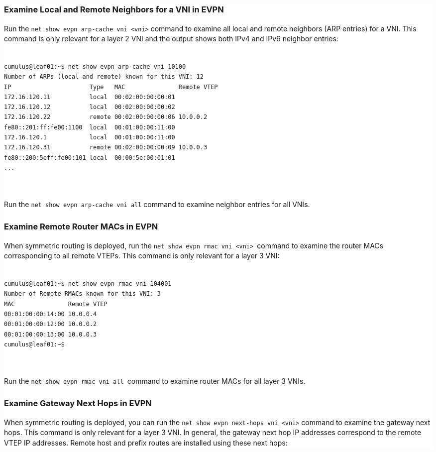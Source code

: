 ### Examine Local and Remote Neighbors for a VNI in EVPN

Run the `net show evpn arp-cache vni <vni>` command to examine all local
and remote neighbors (ARP entries) for a VNI. This command is only
relevant for a layer 2 VNI and the output shows both IPv4 and IPv6
neighbor entries:

``` 
                   
cumulus@leaf01:~$ net show evpn arp-cache vni 10100
Number of ARPs (local and remote) known for this VNI: 12
IP                      Type   MAC               Remote VTEP          
172.16.120.11           local  00:02:00:00:00:01
172.16.120.12           local  00:02:00:00:00:02
172.16.120.22           remote 00:02:00:00:00:06 10.0.0.2            
fe80::201:ff:fe00:1100  local  00:01:00:00:11:00
172.16.120.1            local  00:01:00:00:11:00
172.16.120.31           remote 00:02:00:00:00:09 10.0.0.3            
fe80::200:5eff:fe00:101 local  00:00:5e:00:01:01
...
   
    
```

Run the `net show evpn arp-cache vni all` command to examine neighbor
entries for all VNIs.

### Examine Remote Router MACs in EVPN

When symmetric routing is deployed, run the ` net show evpn rmac vni
<vni>  `command to examine the router MACs corresponding to all remote
VTEPs. This command is only relevant for a layer 3 VNI:

``` 
                   
cumulus@leaf01:~$ net show evpn rmac vni 104001
Number of Remote RMACs known for this VNI: 3
MAC               Remote VTEP          
00:01:00:00:14:00 10.0.0.4            
00:01:00:00:12:00 10.0.0.2            
00:01:00:00:13:00 10.0.0.3            
cumulus@leaf01:~$
   
    
```

Run the ` net show evpn rmac vni all  `command to examine router MACs
for all layer 3 VNIs.

### Examine Gateway Next Hops in EVPN

When symmetric routing is deployed, you can run the `net show evpn
next-hops vni <vni>` command to examine the gateway next hops. This
command is only relevant for a layer 3 VNI. In general, the gateway next
hop IP addresses correspond to the remote VTEP IP addresses. Remote host
and prefix routes are installed using these next hops:
